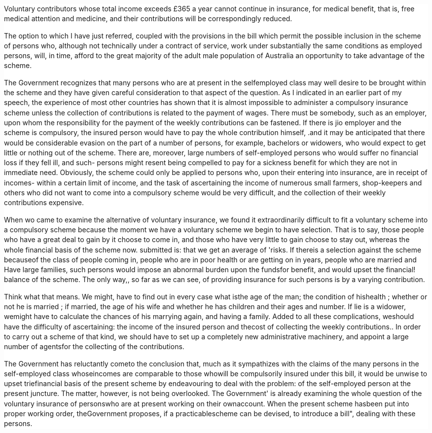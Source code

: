Voluntary contributors whose total income exceeds £365 a year cannot continue in insurance, for medical benefit, that is, free medical attention and medicine, and their contributions will be correspondingly reduced. 

The option to which I have just referred, coupled with the provisions in the bill which permit the possible inclusion in the scheme of persons who, although not technically under a contract of service, work under substantially the same conditions as employed persons, will, in time, afford to the great majority of the adult male population of Australia an opportunity to take advantage of the scheme. 

The Government recognizes that many persons who are at present in the selfemployed class may well desire to be brought within the scheme and they have given careful consideration to that aspect of the question. As I indicated in an earlier part of my speech, the experience of most other countries has shown that it is almost impossible to administer a compulsory insurance scheme unless the collection of contributions is related to the payment of wages. There must be somebody, such as an employer, upon whom the responsibility for the payment of the weekly contributions can be fastened. If there is jio employer and the scheme is compulsory, the insured person would have to pay the whole contribution himself, .and it may be anticipated that there would be considerable evasion on the part of a number of persons, for example, bachelors or widowers, who would expect to get little or nothing out of the scheme. There are, moreover, large numbers of self-employed persons who would suffer no financial loss if they fell ill, and such- persons might resent being compelled to pay for a sickness benefit for which they are not in immediate need.  Obviously, the scheme could only be applied to persons who, upon their entering into insurance, are in receipt of incomes- within a certain  limit  of income, and the task of ascertaining the income of numerous small farmers, shop-keepers and others who did not want to come into a compulsory scheme would be very difficult, and the collection of their weekly contributions expensive. 

When wo came to examine the alternative of voluntary insurance, we found it extraordinarily difficult to fit a voluntary scheme into a compulsory scheme because the moment we have a voluntary scheme we begin to have selection. That is to say, those people who have a great deal to gain by it choose to come in, and those who have very little to gain choose to stay out, whereas the whole financial basis of the scheme now. submitted is: that we get an average of 'risks. If thereis a selection against the scheme becauseof the class of people coming in, people who are in poor health or are getting on in years, people who are married and Have large families, such persons would impose an abnormal burden upon the fundsfor benefit, and would upset the financial! balance of the scheme. The only way,, so far as we can see, of providing  insurance  for such persons is by a varying contribution. 

Think what that means. We might, have to find out in every case what isthe age of the man; the condition of hishealth ; whether or not he is married ; if married, the age of his wife and whether he has children and their ages and number. If lie is a widower, wemight have to calculate the chances of his marrying again, and having a family. Added to all these complications, weshould have the difficulty of ascertaining: the income of the insured person and thecost of collecting the weekly contributions.. In order to carry out a scheme of that kind, we should have to set up a completely new administrative machinery, and appoint a large number of  agentsfor  the collecting of the contributions. 

The Government has reluctantly cometo the conclusion that, much as it sympathizes with the claims of the many persons in the self-employed class whoseincomes are comparable to those whowill be compulsorily insured under this bill, it would be unwise to upset triefinancial basis of the present scheme by endeavouring to deal with the problem: of the self-employed person at the present juncture. The matter, however, is not being overlooked. The Government' is already examining the whole question of the voluntary insurance of personswho are at present working on their ownaccount. When the present scheme hasbeen put into proper working order, theGovernment proposes, if a practicablescheme can be devised, to introduce a bill", dealing with these persons. 
